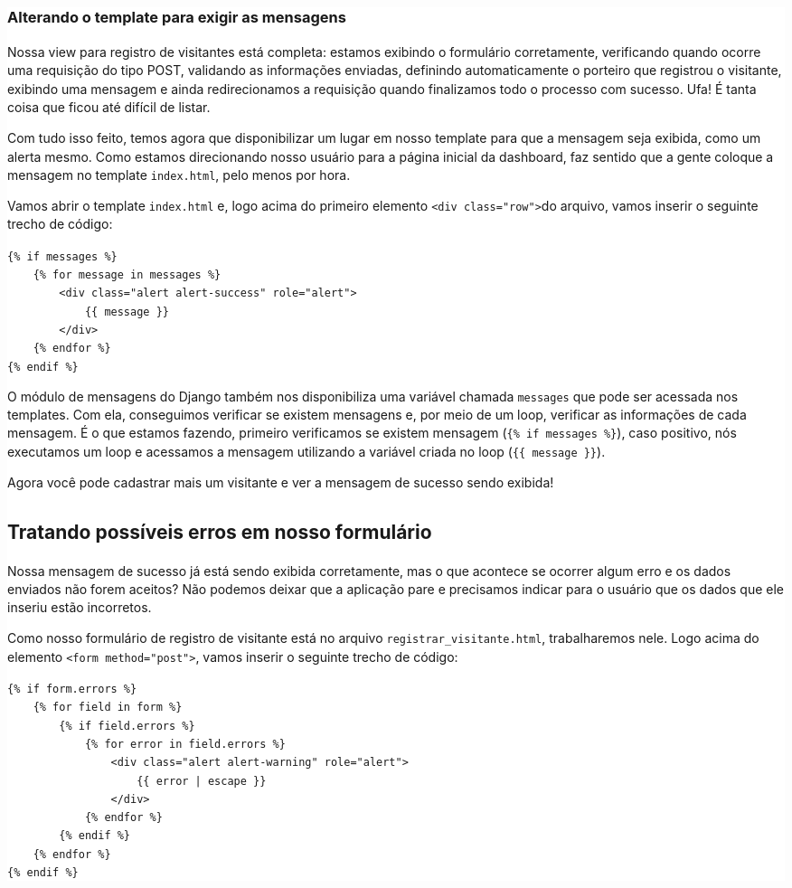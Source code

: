 ### Alterando o template para exigir as mensagens

Nossa view para registro de visitantes está completa: estamos exibindo o formulário corretamente, verificando quando ocorre uma requisição do tipo POST, validando as informações enviadas, definindo automaticamente o porteiro que registrou o visitante, exibindo uma mensagem e ainda redirecionamos a requisição quando finalizamos todo o processo com sucesso. Ufa! É tanta coisa que ficou até difícil de listar.

Com tudo isso feito, temos agora que disponibilizar um lugar em nosso template para que a mensagem seja exibida, como um alerta mesmo. Como estamos direcionando nosso usuário para a página inicial da dashboard, faz sentido que a gente coloque a mensagem no template `index.html`, pelo menos por hora.

Vamos abrir o template `index.html` e, logo acima do primeiro elemento `<div class="row">`do arquivo, vamos inserir o seguinte trecho de código:

```markup
{% if messages %}
    {% for message in messages %}
        <div class="alert alert-success" role="alert">
            {{ message }}
        </div>
    {% endfor %}
{% endif %}
```

O módulo de mensagens do Django também nos disponibiliza uma variável chamada `messages` que pode ser acessada nos templates. Com ela, conseguimos verificar se existem mensagens e, por meio de um loop, verificar as informações de cada mensagem. É o que estamos fazendo, primeiro verificamos se existem mensagem \(`{% if messages %}`\), caso positivo, nós executamos um loop e acessamos a mensagem utilizando a variável criada no loop \(`{{ message }}`\).

Agora você pode cadastrar mais um visitante e ver a mensagem de sucesso sendo exibida!

## Tratando possíveis erros em nosso formulário

Nossa mensagem de sucesso já está sendo exibida corretamente, mas o que acontece se ocorrer algum erro e os dados enviados não forem aceitos? Não podemos deixar que a aplicação pare e precisamos indicar para o usuário que os dados que ele inseriu estão incorretos.

Como nosso formulário de registro de visitante está no arquivo `registrar_visitante.html`, trabalharemos nele. Logo acima do elemento `<form method="post">`, vamos inserir o seguinte trecho de código:

```markup
{% if form.errors %}
    {% for field in form %}
        {% if field.errors %}
            {% for error in field.errors %}
                <div class="alert alert-warning" role="alert">
                    {{ error | escape }}
                </div>
            {% endfor %}
        {% endif %}
    {% endfor %}
{% endif %}
```
